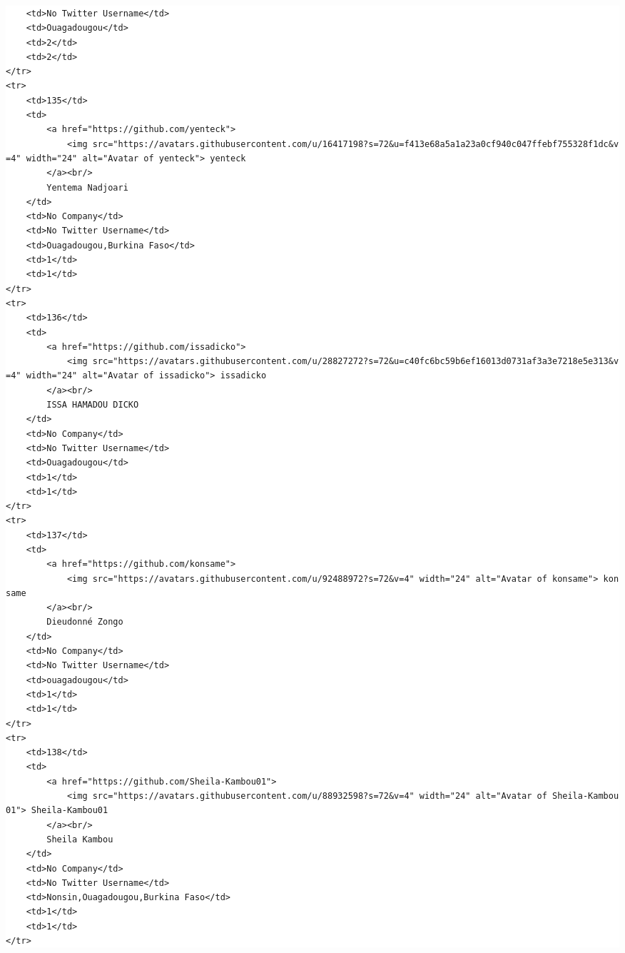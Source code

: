 		<td>No Twitter Username</td>
		<td>Ouagadougou</td>
		<td>2</td>
		<td>2</td>
	</tr>
	<tr>
		<td>135</td>
		<td>
			<a href="https://github.com/yenteck">
				<img src="https://avatars.githubusercontent.com/u/16417198?s=72&u=f413e68a5a1a23a0cf940c047ffebf755328f1dc&v=4" width="24" alt="Avatar of yenteck"> yenteck
			</a><br/>
			Yentema Nadjoari
		</td>
		<td>No Company</td>
		<td>No Twitter Username</td>
		<td>Ouagadougou,Burkina Faso</td>
		<td>1</td>
		<td>1</td>
	</tr>
	<tr>
		<td>136</td>
		<td>
			<a href="https://github.com/issadicko">
				<img src="https://avatars.githubusercontent.com/u/28827272?s=72&u=c40fc6bc59b6ef16013d0731af3a3e7218e5e313&v=4" width="24" alt="Avatar of issadicko"> issadicko
			</a><br/>
			ISSA HAMADOU DICKO
		</td>
		<td>No Company</td>
		<td>No Twitter Username</td>
		<td>Ouagadougou</td>
		<td>1</td>
		<td>1</td>
	</tr>
	<tr>
		<td>137</td>
		<td>
			<a href="https://github.com/konsame">
				<img src="https://avatars.githubusercontent.com/u/92488972?s=72&v=4" width="24" alt="Avatar of konsame"> konsame
			</a><br/>
			Dieudonné Zongo
		</td>
		<td>No Company</td>
		<td>No Twitter Username</td>
		<td>ouagadougou</td>
		<td>1</td>
		<td>1</td>
	</tr>
	<tr>
		<td>138</td>
		<td>
			<a href="https://github.com/Sheila-Kambou01">
				<img src="https://avatars.githubusercontent.com/u/88932598?s=72&v=4" width="24" alt="Avatar of Sheila-Kambou01"> Sheila-Kambou01
			</a><br/>
			Sheila Kambou
		</td>
		<td>No Company</td>
		<td>No Twitter Username</td>
		<td>Nonsin,Ouagadougou,Burkina Faso</td>
		<td>1</td>
		<td>1</td>
	</tr>